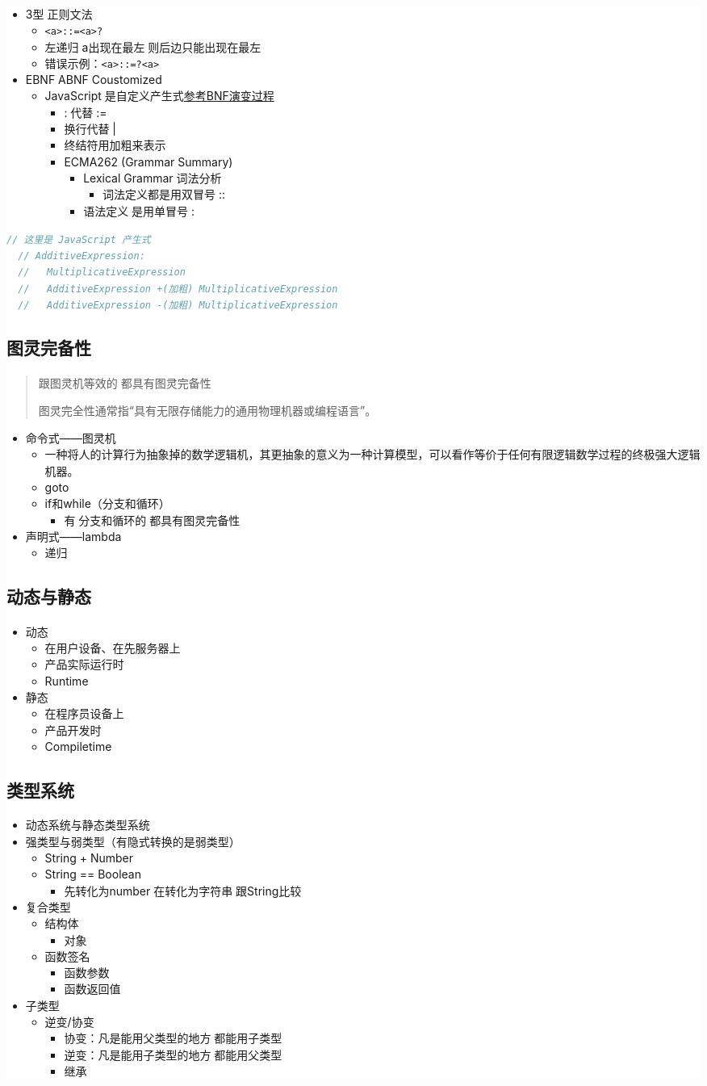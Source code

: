 - 3型 正则文法
	- `<a>::=<a>?`
  	- 左递归 a出现在最左 则后边只能出现在最左 
    - 错误示例：`<a>::=?<a>`
- EBNF ABNF Coustomized
  - JavaScript 是自定义产生式[参考BNF演变过程](/document/02.1-BNF.md)
    - : 代替 :=
    - 换行代替 |
    - 终结符用加粗来表示
    - ECMA262 (Grammar Summary)
      - Lexical Grammar 词法分析
      	- 词法定义都是用双冒号 ::
      - 语法定义 是用单冒号 :
```javascript
// 这里是 JavaScript 产生式
  // AdditiveExpression:
  //   MultiplicativeExpression
  //   AdditiveExpression +(加粗) MultiplicativeExpression
  //   AdditiveExpression -(加粗) MultiplicativeExpression
```

## 图灵完备性
> 跟图灵机等效的 都具有图灵完备性
> 
> 图灵完全性通常指“具有无限存储能力的通用物理机器或编程语言”。
- 命令式——图灵机
  - 一种将人的计算行为抽象掉的数学逻辑机，其更抽象的意义为一种计算模型，可以看作等价于任何有限逻辑数学过程的终极强大逻辑机器。
  - goto
  - if和while（分支和循环）
    - 有 分支和循环的 都具有图灵完备性
- 声明式——lambda
  - 递归

## 动态与静态
- 动态
  - 在用户设备、在先服务器上
  - 产品实际运行时
  - Runtime
- 静态
  - 在程序员设备上
  - 产品开发时
  - Compiletime

## 类型系统
- 动态系统与静态类型系统
- 强类型与弱类型（有隐式转换的是弱类型）
  - String + Number
  - String == Boolean 
    - 先转化为number 在转化为字符串 跟String比较
- 复合类型
  - 结构体
    - 对象
  - 函数签名
    - 函数参数
    - 函数返回值
- 子类型
  - 逆变/协变
    - 协变：凡是能用父类型的地方 都能用子类型
    - 逆变：凡是能用子类型的地方 都能用父类型
    - 继承

